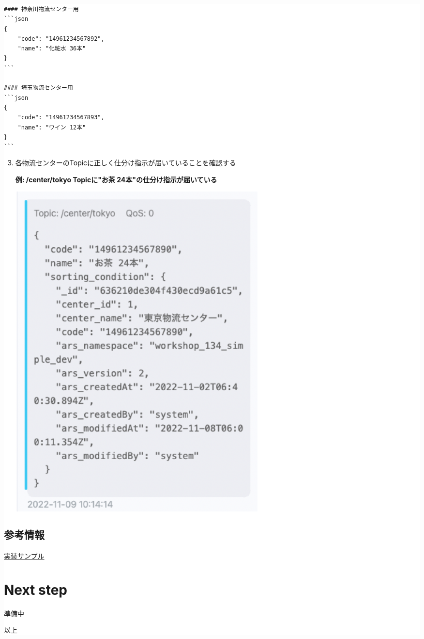     #### 神奈川物流センター用
    ```json
    {
        "code": "14961234567892",
        "name": "化粧水 36本"
    }
    ```

    #### 埼玉物流センター用
    ```json
    {
        "code": "14961234567893",
        "name": "ワイン 12本"
    }
    ```

3. 各物流センターのTopicに正しく仕分け指示が届いていることを確認する

    **例: /center/tokyo Topicに"お茶 24本"の仕分け指示が届いている**

    <img src="./imgs/result.png" width="500">

## 参考情報
[実装サンプル](./box_sorter)

# Next step
準備中


以上

